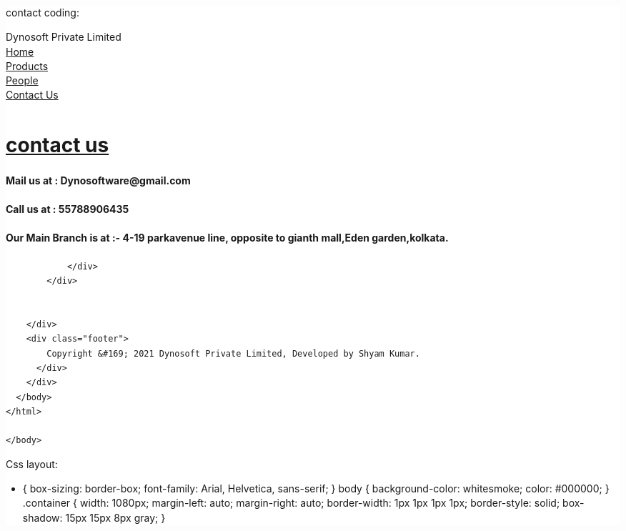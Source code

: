 </html>

contact coding:

<!DOCTYPE html>
<html>
    <head>
        <title>Dynosoft Private Limited.</title>
        <link rel="stylesheet" href="./css/layout.css" />
        <link rel="icon" href="./img/icon.png" type="image/x-icon" />
    </head>
    <body>
        <div class="container">
            <div class="banner">Dynosoft Private Limited </div> 
            <div class="menu">
             <div class="menuitem"><a href="./home.html">Home</a></div>
             <div class="menuitem"><a href="./products.html">Products</a></div>
             <div class="menuitem"><a href="./people.html">People</a></div>
             <div class="menuitemselected"><a href="./contacts.html">Contact Us</a>
             </div>
         </div>
        <div class="content">
            <div class="homecontent">
                <h1><b><u>contact us</u></b></h1>
                <p><h4>Mail us at : Dynosoftware@gmail.com</h4></p>
                <p><h4>Call us at : 55788906435</h4></p>
                <p><h4>Our Main Branch is at :- 4-19 parkavenue line, opposite to gianth mall,Eden garden,kolkata.</h4></p>

                </div>
            </div>


        </div>
        <div class="footer">
            Copyright &#169; 2021 Dynosoft Private Limited, Developed by Shyam Kumar.
          </div>
        </div>
      </body>
    </html>
    
    </body>

</html>

Css layout:

* {
  box-sizing: border-box;
  font-family: Arial, Helvetica, sans-serif;
}
body {
  background-color: whitesmoke;
  color: #000000;
}
.container {
  width: 1080px;
  margin-left: auto;
  margin-right: auto;
  border-width: 1px 1px 1px 1px;
  border-style: solid;
  box-shadow: 15px 15px 8px gray;
}
